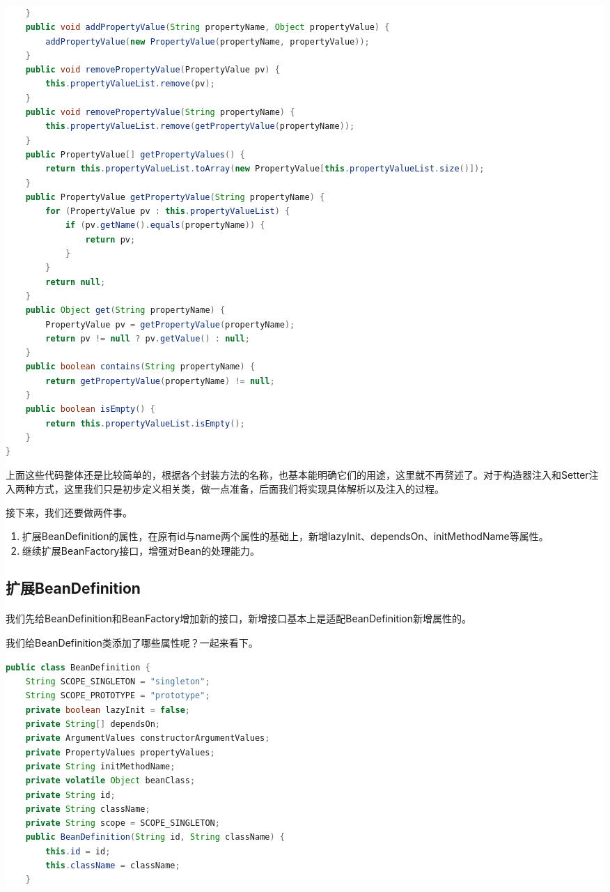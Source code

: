```java
    }
    public void addPropertyValue(String propertyName, Object propertyValue) {
        addPropertyValue(new PropertyValue(propertyName, propertyValue));
    }
    public void removePropertyValue(PropertyValue pv) {
        this.propertyValueList.remove(pv);
    }
    public void removePropertyValue(String propertyName) {
        this.propertyValueList.remove(getPropertyValue(propertyName));
    }
    public PropertyValue[] getPropertyValues() {
        return this.propertyValueList.toArray(new PropertyValue[this.propertyValueList.size()]);
    }
    public PropertyValue getPropertyValue(String propertyName) {
        for (PropertyValue pv : this.propertyValueList) {
            if (pv.getName().equals(propertyName)) {
                return pv;
            }
        }
        return null;
    }
    public Object get(String propertyName) {
        PropertyValue pv = getPropertyValue(propertyName);
        return pv != null ? pv.getValue() : null;
    }
    public boolean contains(String propertyName) {
        return getPropertyValue(propertyName) != null;
    }
    public boolean isEmpty() {
        return this.propertyValueList.isEmpty();
    }
}
```

上面这些代码整体还是比较简单的，根据各个封装方法的名称，也基本能明确它们的用途，这里就不再赘述了。对于构造器注入和Setter注入两种方式，这里我们只是初步定义相关类，做一点准备，后面我们将实现具体解析以及注入的过程。

接下来，我们还要做两件事。

1. 扩展BeanDefinition的属性，在原有id与name两个属性的基础上，新增lazyInit、dependsOn、initMethodName等属性。
2. 继续扩展BeanFactory接口，增强对Bean的处理能力。

## 扩展BeanDefinition

我们先给BeanDefinition和BeanFactory增加新的接口，新增接口基本上是适配BeanDefinition新增属性的。

我们给BeanDefinition类添加了哪些属性呢？一起来看下。

```java
public class BeanDefinition {
    String SCOPE_SINGLETON = "singleton";
    String SCOPE_PROTOTYPE = "prototype";
    private boolean lazyInit = false;
    private String[] dependsOn;
    private ArgumentValues constructorArgumentValues;
    private PropertyValues propertyValues;
    private String initMethodName;
    private volatile Object beanClass;
    private String id;
    private String className;
    private String scope = SCOPE_SINGLETON;
    public BeanDefinition(String id, String className) {
        this.id = id;
        this.className = className;
    }
```
